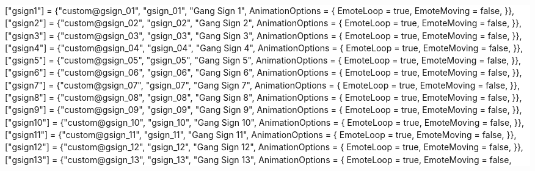 ["gsign1"] = {"custom@gsign_01", "gsign_01", "Gang Sign 1", AnimationOptions =
{
EmoteLoop = true,
EmoteMoving = false,
}},
["gsign2"] = {"custom@gsign_02", "gsign_02", "Gang Sign 2", AnimationOptions =
{
EmoteLoop = true,
EmoteMoving = false,
}},
["gsign3"] = {"custom@gsign_03", "gsign_03", "Gang Sign 3", AnimationOptions =
{
EmoteLoop = true,
EmoteMoving = false,
}},
["gsign4"] = {"custom@gsign_04", "gsign_04", "Gang Sign 4", AnimationOptions =
{
EmoteLoop = true,
EmoteMoving = false,
}},
["gsign5"] = {"custom@gsign_05", "gsign_05", "Gang Sign 5", AnimationOptions =
{
EmoteLoop = true,
EmoteMoving = false,
}},
["gsign6"] = {"custom@gsign_06", "gsign_06", "Gang Sign 6", AnimationOptions =
{
EmoteLoop = true,
EmoteMoving = false,
}},
["gsign7"] = {"custom@gsign_07", "gsign_07", "Gang Sign 7", AnimationOptions =
{
EmoteLoop = true,
EmoteMoving = false,
}},
["gsign8"] = {"custom@gsign_08", "gsign_08", "Gang Sign 8", AnimationOptions =
{
EmoteLoop = true,
EmoteMoving = false,
}},
["gsign9"] = {"custom@gsign_09", "gsign_09", "Gang Sign 9", AnimationOptions =
{
EmoteLoop = true,
EmoteMoving = false,
}},
["gsign10"] = {"custom@gsign_10", "gsign_10", "Gang Sign 10", AnimationOptions =
{
EmoteLoop = true,
EmoteMoving = false,
}},
["gsign11"] = {"custom@gsign_11", "gsign_11", "Gang Sign 11", AnimationOptions =
{
EmoteLoop = true,
EmoteMoving = false,
}},
["gsign12"] = {"custom@gsign_12", "gsign_12", "Gang Sign 12", AnimationOptions =
{
EmoteLoop = true,
EmoteMoving = false,
}},
["gsign13"] = {"custom@gsign_13", "gsign_13", "Gang Sign 13", AnimationOptions =
{
EmoteLoop = true,
EmoteMoving = false,